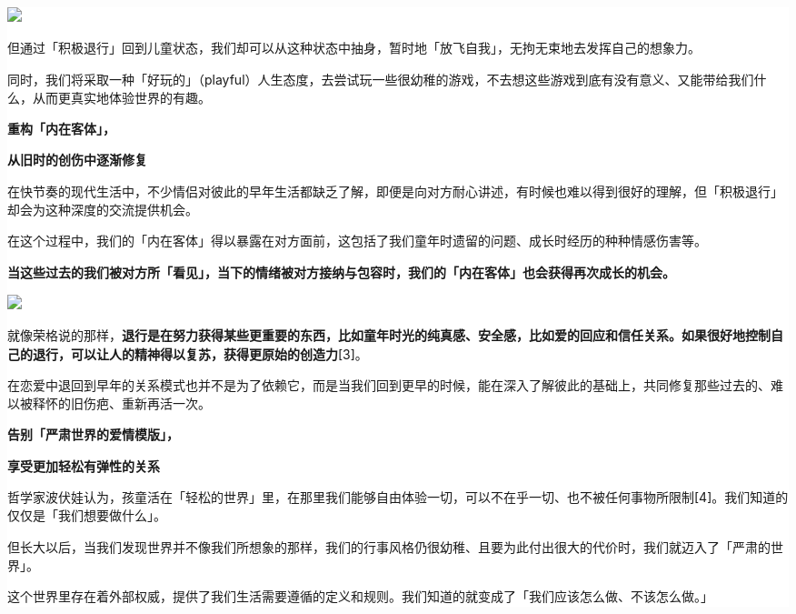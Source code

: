   

![](https://mmbiz.qpic.cn/sz_mmbiz_jpg/Mz0ovPEFMRJpItuLIg0m80iaXKktQibQqiaa3iabkicEVSQFsLxLwjy3WmjzZZoq1mM2cLCdB2kvYr39ppiauzhRmOng/640?wx_fmt=jpeg&from;=appmsg)

  

但通过「积极退行」回到儿童状态，我们却可以从这种状态中抽身，暂时地「放飞自我」，无拘无束地去发挥自己的想象力。

  

同时，我们将采取一种「好玩的」（playful）人生态度，去尝试玩一些很幼稚的游戏，不去想这些游戏到底有没有意义、又能带给我们什么，从而更真实地体验世界的有趣。

  

**重构「内在客体」，**

**从旧时的创伤中逐渐修复**

  

在快节奏的现代生活中，不少情侣对彼此的早年生活都缺乏了解，即便是向对方耐心讲述，有时候也难以得到很好的理解，但「积极退行」却会为这种深度的交流提供机会。

  

在这个过程中，我们的「内在客体」得以暴露在对方面前，这包括了我们童年时遗留的问题、成长时经历的种种情感伤害等。

  

**当这些过去的我们被对方所「看见」，当下的情绪被对方接纳与包容时，我们的「内在客体」也会获得再次成长的机会。**

  

  

  

  

  

  

  

  

  

![](https://mmbiz.qpic.cn/sz_mmbiz_jpg/Mz0ovPEFMRJpItuLIg0m80iaXKktQibQqiaWXyiak44VmVdm59ojDFNJHrpVJoSvMWRWBWsPWPtewemSrzaN0ZlDqw/640?wx_fmt=jpeg&from;=appmsg)

  

就像荣格说的那样，**退行是在努力获得某些更重要的东西，比如童年时光的纯真感、安全感，比如爱的回应和信任关系。如果很好地控制自己的退行，可以让人的精神得以复苏，获得更原始的创造力**[3]。

  

在恋爱中退回到早年的关系模式也并不是为了依赖它，而是当我们回到更早的时候，能在深入了解彼此的基础上，共同修复那些过去的、难以被释怀的旧伤疤、重新再活一次。

  

**告别「严肃世界的爱情模版」，**

**享受更加轻松有弹性的关系**

  

哲学家波伏娃认为，孩童活在「轻松的世界」里，在那里我们能够自由体验一切，可以不在乎一切、也不被任何事物所限制[4]。我们知道的仅仅是「我们想要做什么」。

  

但长大以后，当我们发现世界并不像我们所想象的那样，我们的行事风格仍很幼稚、且要为此付出很大的代价时，我们就迈入了「严肃的世界」。

  

这个世界里存在着外部权威，提供了我们生活需要遵循的定义和规则。我们知道的就变成了「我们应该怎么做、不该怎么做。」

  
